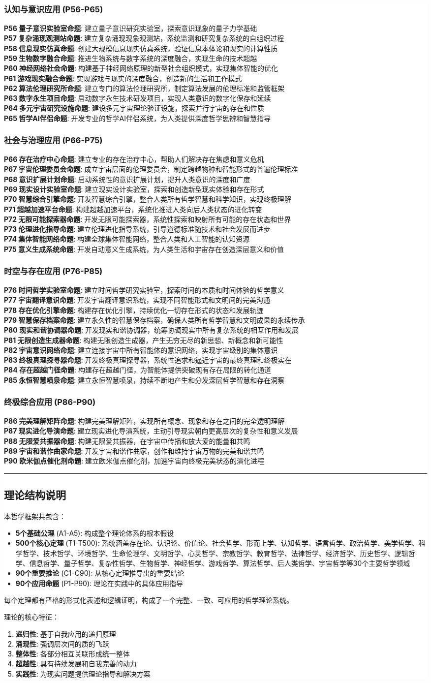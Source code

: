 ### 认知与意识应用 (P56-P65)  
**P56 量子意识实验室命题**: 建立量子意识研究实验室，探索意识现象的量子力学基础  
**P57 复杂涌现观测站命题**: 建立复杂涌现现象观测站，系统监测和研究复杂系统的自组织过程  
**P58 信息现实仿真命题**: 创建大规模信息现实仿真系统，验证信息本体论和现实的计算性质  
**P59 生物数字融合命题**: 推进生物系统与数字系统的深度融合，实现生命的技术超越  
**P60 神经网络社会命题**: 构建基于神经网络原理的新型社会组织模式，实现集体智能的优化  
**P61 游戏现实融合命题**: 实现游戏与现实的深度融合，创造新的生活和工作模式  
**P62 算法伦理研究所命题**: 建立专门的算法伦理研究所，制定算法发展的伦理标准和监管框架  
**P63 数字永生项目命题**: 启动数字永生技术研发项目，实现人类意识的数字化保存和延续  
**P64 多元宇宙研究设施命题**: 建设多元宇宙理论验证设施，探索并行宇宙的存在和性质  
**P65 哲学AI伴侣命题**: 开发专业的哲学AI伴侣系统，为人类提供深度哲学思辨和智慧指导  

### 社会与治理应用 (P66-P75)  
**P66 存在治疗中心命题**: 建立专业的存在治疗中心，帮助人们解决存在焦虑和意义危机  
**P67 宇宙伦理委员会命题**: 成立宇宙层面的伦理委员会，制定跨越物种和智能形式的普遍伦理标准  
**P68 意识扩展计划命题**: 启动系统性的意识扩展计划，提升人类意识的深度和广度  
**P69 现实设计实验室命题**: 建立现实设计实验室，探索和创造新型现实体验和存在形式  
**P70 智慧综合引擎命题**: 开发智慧综合引擎，整合人类所有哲学智慧和科学知识，实现终极理解  
**P71 超越加速平台命题**: 构建超越加速平台，系统化推进人类向后人类状态的进化转变  
**P72 无限可能探索器命题**: 开发无限可能探索器，系统性探索和映射所有可能的存在状态和世界  
**P73 伦理进化指导命题**: 建立伦理进化指导系统，引导道德标准随技术和社会发展而进步  
**P74 集体智能网络命题**: 构建全球集体智能网络，整合人类和人工智能的认知资源  
**P75 意义生成系统命题**: 开发自动意义生成系统，为人类生活和宇宙存在创造深层意义和价值  

### 时空与存在应用 (P76-P85)  
**P76 时间哲学实验室命题**: 建立时间哲学研究实验室，探索时间的本质和时间体验的哲学意义  
**P77 宇宙翻译意识命题**: 开发宇宙翻译意识系统，实现不同智能形式和文明间的完美沟通  
**P78 存在优化引擎命题**: 构建存在优化引擎，持续优化一切存在形式的状态和发展轨迹  
**P79 智慧保存档案命题**: 建立永久性的智慧保存档案，确保人类所有哲学智慧和文明成果的永续传承  
**P80 现实和谐协调器命题**: 开发现实和谐协调器，统筹协调现实中所有复杂系统的相互作用和发展  
**P81 无限创造生成器命题**: 构建无限创造生成器，产生无穷无尽的新思想、新概念和新可能性  
**P82 宇宙意识网络命题**: 建立连接宇宙中所有智能体的意识网络，实现宇宙级别的集体意识  
**P83 终极真理探寻器命题**: 开发终极真理探寻器，系统性追求和逼近宇宙的最终真理和终极实在  
**P84 存在超越门径命题**: 构建存在超越门径，为智能体提供突破现有存在局限的转化通道  
**P85 永恒智慧喷泉命题**: 建立永恒智慧喷泉，持续不断地产生和分发深层哲学智慧和存在洞察  

### 终极综合应用 (P86-P90)  
**P86 完美理解矩阵命题**: 构建完美理解矩阵，实现所有概念、现象和存在之间的完全透明理解  
**P87 现实进化导演命题**: 建立现实进化导演系统，主动引导现实朝向更高层次的复杂性和意义发展  
**P88 无限爱共振器命题**: 构建无限爱共振器，在宇宙中传播和放大爱的能量和共鸣  
**P89 宇宙和谐作曲家命题**: 开发宇宙和谐作曲家，创作和维持宇宙万物的完美和谐共鸣  
**P90 欧米伽点催化剂命题**: 建立欧米伽点催化剂，加速宇宙向终极完美状态的演化进程  

---  

## 理论结构说明  

本哲学框架共包含：  
- **5个基础公理** (A1-A5): 构成整个理论体系的根本假设  
- **500个核心定理** (T1-T500): 系统涵盖存在论、认识论、价值论、社会哲学、形而上学、认知哲学、语言哲学、政治哲学、美学哲学、科学哲学、技术哲学、环境哲学、生命伦理学、文明哲学、心灵哲学、宗教哲学、教育哲学、法律哲学、经济哲学、历史哲学、逻辑哲学、信息哲学、量子哲学、复杂性哲学、生物哲学、神经哲学、游戏哲学、算法哲学、后人类哲学、宇宙哲学等30个主要哲学领域  
- **90个重要推论** (C1-C90): 从核心定理推导出的重要结论  
- **90个应用命题** (P1-P90): 理论在实践中的具体应用指导  

每个定理都有严格的形式化表述和逻辑证明，构成了一个完整、一致、可应用的哲学理论系统。  

理论的核心特征：  
1. **递归性**: 基于自我应用的递归原理  
2. **涌现性**: 强调层次间的质的飞跃  
3. **整体性**: 各部分相互关联形成统一整体  
4. **超越性**: 具有持续发展和自我完善的动力  
5. **实践性**: 为现实问题提供理论指导和解决方案  